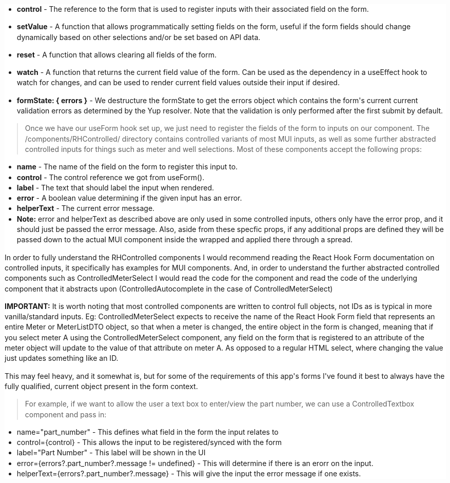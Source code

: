 - **control** - The reference to the form that is used to register inputs with their associated field on the form.

- **setValue** - A function that allows programmatically setting fields on the form, useful if the form fields should change dynamically based on other selections and/or be set based on API data.

- **reset** - A function that allows clearing all fields of the form.

- **watch** - A function that returns the current field value of the form. Can be used as the dependency in a useEffect hook to watch for changes, and can be used to render current field values outside their input if desired.

- **formState: { errors }** - We destructure the formState to get the errors object which contains the form's current current validation errors as determined by the Yup resolver. Note that the validation is only performed after the first submit by default.

>Once we have our useForm hook set up, we just need to register the fields of the form to inputs on our component. The /components/RHControlled/ directory contains controlled variants of most MUI inputs, as well as some further abstracted controlled inputs for things such as meter and well selections. Most of these components accept the following props:

- **name** - The name of the field on the form to register this input to.
- **control** - The control reference we got from useForm().
- **label** - The text that should label the input when rendered.
- **error** - A boolean value determining if the given input has an error.
- **helperText** - The current error message.
- **Note:** error and helperText as described above are only used in some controlled inputs, others only have the error prop, and it should just be passed the error message. Also, aside from these specfic props, if any additional props are defined they will be passed down to the actual MUI component inside the wrapped and applied there through a spread.

In order to fully understand the RHControlled components I would recommend reading the React Hook Form documentation on controlled inputs, it specifically has examples for MUI components. And, in order to understand the further abstracted controlled components such as ControlledMeterSelect I would read the code for the component and read the code of the underlying component that it abstracts upon (ControlledAutocomplete in the case of ControlledMeterSelect)

**IMPORTANT:** It is worth noting that most controlled components are written to control full objects, not IDs as is typical in more vanilla/standard inputs. Eg: ControlledMeterSelect expects to receive the name of the React Hook Form field that represents an entire Meter or MeterListDTO object, so that when a meter is changed, the entire object in the form is changed, meaning that if you select meter A using the ControlledMeterSelect component, any field on the form that is registered to an attribute of the meter object will update to the value of that attribute on meter A. As opposed to a regular HTML select, where changing the value just updates something like an ID.

This may feel heavy, and it somewhat is, but for some of the requirements of this app's forms I've found it best to always have the fully qualified, current object present in the form context.

>For example, if we want to allow the user a text box to enter/view the part number, we can use a ControlledTextbox component and pass in:

- name="part_number" - This defines what field in the form the input relates to
- control={control} - This allows the input to be registered/synced with the form
- label="Part Number" - This label will be shown in the UI
- error={errors?.part_number?.message != undefined} - This will determine if there is an erorr on the input.
- helperText={errors?.part_number?.message} - This will give the input the error message if one exists.
